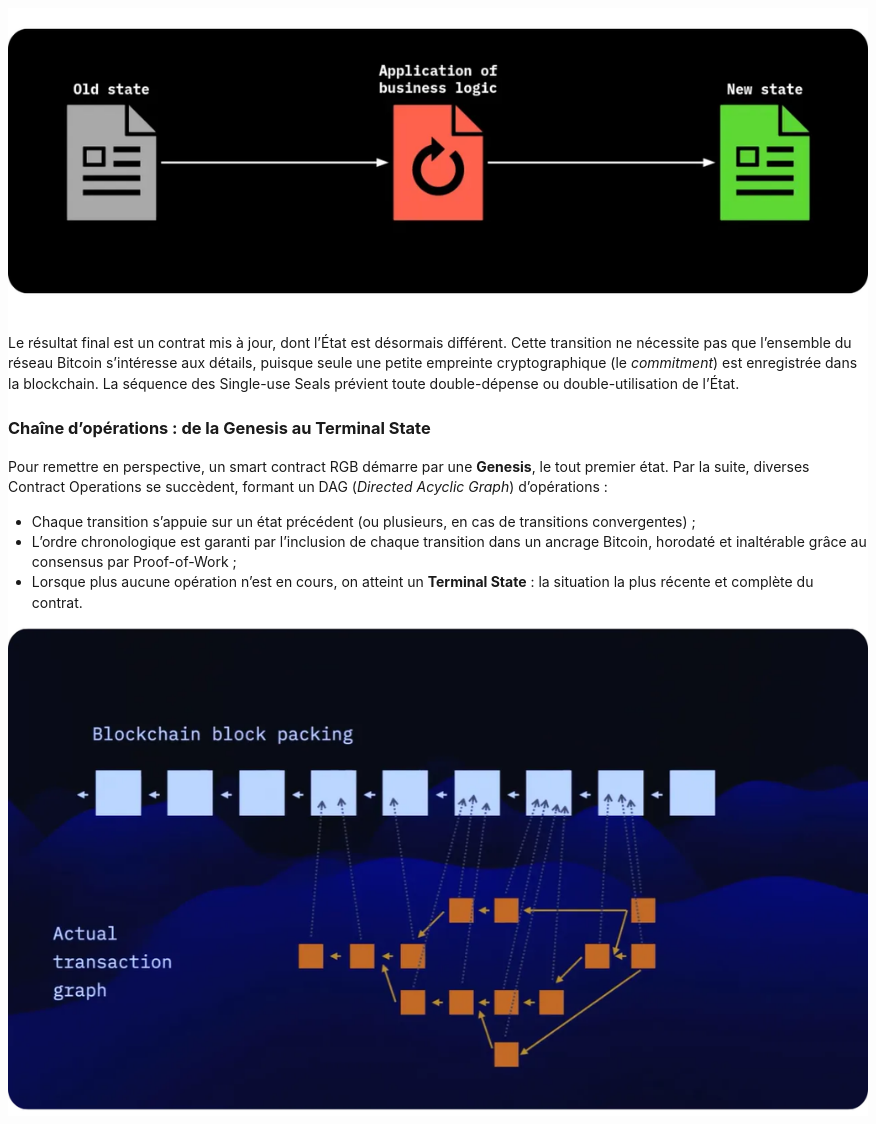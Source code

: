 ![RGB-Bitcoin](assets/fr/057.webp)

Le résultat final est un contrat mis à jour, dont l’État est désormais différent. Cette transition ne nécessite pas que l’ensemble du réseau Bitcoin s’intéresse aux détails, puisque seule une petite empreinte cryptographique (le _commitment_) est enregistrée dans la blockchain. La séquence des Single-use Seals prévient toute double-dépense ou double-utilisation de l’État.

### Chaîne d’opérations : de la Genesis au Terminal State

Pour remettre en perspective, un smart contract RGB démarre par une **Genesis**, le tout premier état. Par la suite, diverses Contract Operations se succèdent, formant un DAG (*Directed Acyclic Graph*) d’opérations :
- Chaque transition s’appuie sur un état précédent (ou plusieurs, en cas de transitions convergentes) ;
- L’ordre chronologique est garanti par l’inclusion de chaque transition dans un ancrage Bitcoin, horodaté et inaltérable grâce au consensus par Proof-of-Work ;
- Lorsque plus aucune opération n’est en cours, on atteint un **Terminal State** : la situation la plus récente et complète du contrat.

![RGB-Bitcoin](assets/fr/012.webp)
